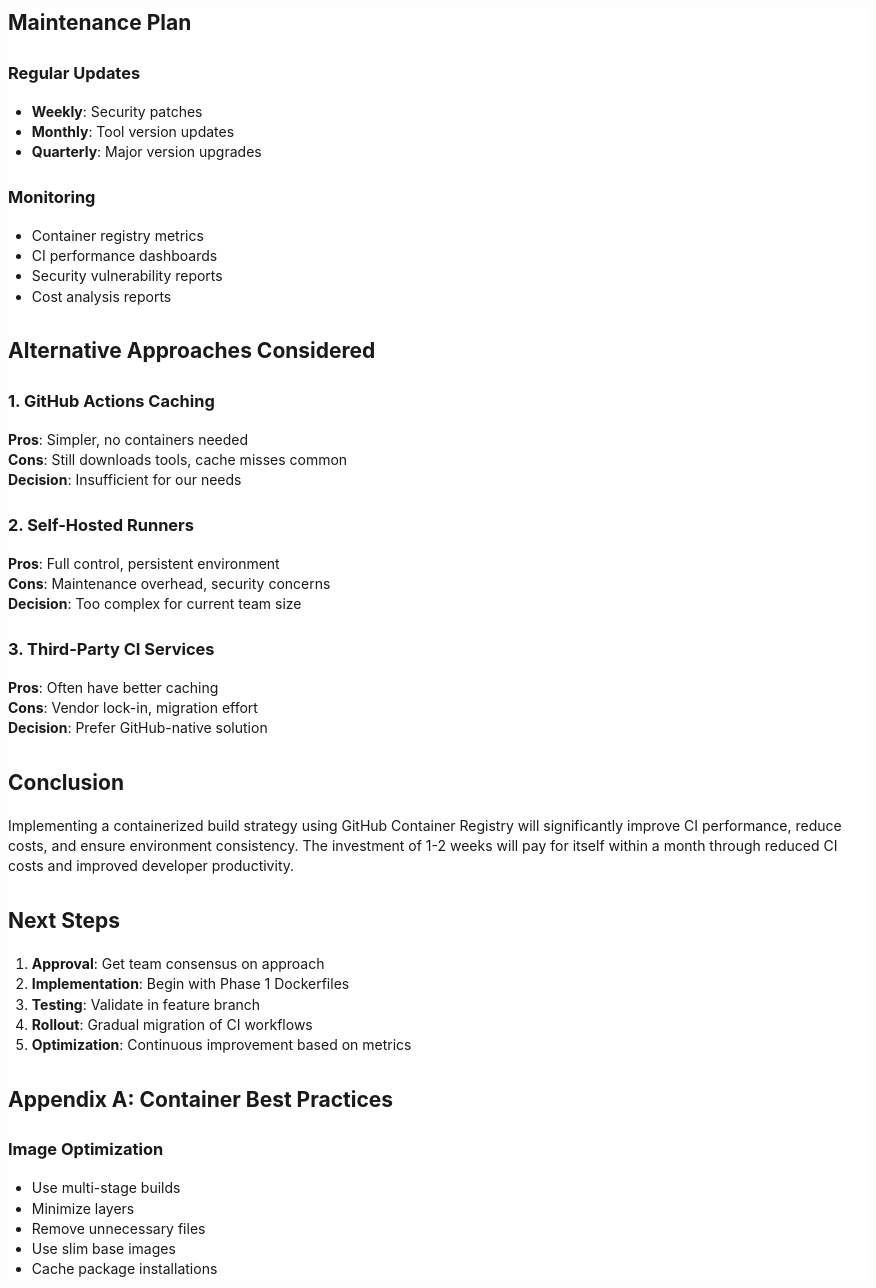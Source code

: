 ## Maintenance Plan

### Regular Updates
- **Weekly**: Security patches
- **Monthly**: Tool version updates
- **Quarterly**: Major version upgrades

### Monitoring
- Container registry metrics
- CI performance dashboards
- Security vulnerability reports
- Cost analysis reports

## Alternative Approaches Considered

### 1. GitHub Actions Caching
**Pros**: Simpler, no containers needed  
**Cons**: Still downloads tools, cache misses common  
**Decision**: Insufficient for our needs

### 2. Self-Hosted Runners
**Pros**: Full control, persistent environment  
**Cons**: Maintenance overhead, security concerns  
**Decision**: Too complex for current team size

### 3. Third-Party CI Services
**Pros**: Often have better caching  
**Cons**: Vendor lock-in, migration effort  
**Decision**: Prefer GitHub-native solution

## Conclusion

Implementing a containerized build strategy using GitHub Container Registry will significantly improve CI performance, reduce costs, and ensure environment consistency. The investment of 1-2 weeks will pay for itself within a month through reduced CI costs and improved developer productivity.

## Next Steps

1. **Approval**: Get team consensus on approach
2. **Implementation**: Begin with Phase 1 Dockerfiles
3. **Testing**: Validate in feature branch
4. **Rollout**: Gradual migration of CI workflows
5. **Optimization**: Continuous improvement based on metrics

## Appendix A: Container Best Practices

### Image Optimization
- Use multi-stage builds
- Minimize layers
- Remove unnecessary files
- Use slim base images
- Cache package installations

